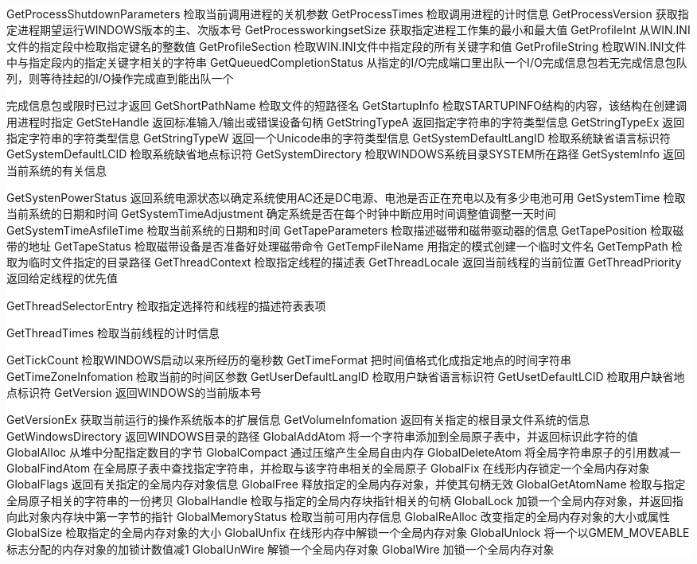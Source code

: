 GetProcessShutdownParameters 检取当前调用进程的关机参数
GetProcessTimes 检取调用进程的计时信息
GetProcessVersion 获取指定进程期望运行WINDOWS版本的主、次版本号
GetProcessworkingsetSize 获取指定进程工作集的最小和最大值
GetProfileInt 从WIN.INI文件的指定段中检取指定键名的整数值
GetProfileSection 检取WIN.INI文件中指定段的所有关键字和值
GetProfileString 检取WIN.INI文件中与指定段内的指定关键字相关的字符串
GetQueuedCompletionStatus 从指定的I/O完成端口里出队一个I/O完成信息包若无完成信息包队列，则等待挂起的I/O操作完成直到能出队一个

完成信息包或限时已过才返回
GetShortPathName 检取文件的短路径名
GetStartupInfo 检取STARTUPINFO结构的内容，该结构在创建调用进程时指定
GetSteHandle 返回标准输入/输出或错误设备句柄
GetStringTypeA 返回指定字符串的字符类型信息
GetStringTypeEx 返回指定字符串的字符类型信息
GetStringTypeW 返回一个Unicode串的字符类型信息
GetSystemDefaultLangID 检取系统缺省语言标识符
GetSystemDefaultLCID 检取系统缺省地点标识符
GetSystemDirectory 检取WINDOWS系统目录SYSTEM所在路径
GetSystemInfo 返回当前系统的有关信息

GetSystenPowerStatus 返回系统电源状态以确定系统使用AC还是DC电源、电池是否正在充电以及有多少电池可用
GetSystemTime 检取当前系统的日期和时间
GetSystemTimeAdjustment 确定系统是否在每个时钟中断应用时间调整值调整一天时间
GetSystemTimeAsfileTime 检取当前系统的日期和时间
GetTapeParameters 检取描述磁带和磁带驱动器的信息
GetTapePosition 检取磁带的地址
GetTapeStatus 检取磁带设备是否准备好处理磁带命令
GetTempFileName 用指定的模式创建一个临时文件名
GetTempPath 检取为临时文件指定的目录路径
GetThreadContext 检取指定线程的描述表
GetThreadLocale 返回当前线程的当前位置
GetThreadPriority 返回给定线程的优先值

GetThreadSelectorEntry 检取指定选择符和线程的描述符表表项

 GetThreadTimes 检取当前线程的计时信息

GetTickCount 检取WINDOWS启动以来所经历的毫秒数
GetTimeFormat 把时间值格式化成指定地点的时间字符串
GetTimeZoneInfomation 检取当前的时间区参数
GetUserDefaultLangID 检取用户缺省语言标识符
GetUsetDefaultLCID 检取用户缺省地点标识符
GetVersion 返回WINDOWS的当前版本号

GetVersionEx 获取当前运行的操作系统版本的扩展信息
GetVolumeInfomation 返回有关指定的根目录文件系统的信息
GetWindowsDirectory 返回WINDOWS目录的路径
GlobalAddAtom 将一个字符串添加到全局原子表中，并返回标识此字符的值
GlobalAlloc 从堆中分配指定数目的字节
GlobalCompact 通过压缩产生全局自由内存
GlobalDeleteAtom 将全局字符串原子的引用数减一
GlobalFindAtom 在全局原子表中查找指定字符串，并检取与该字符串相关的全局原子
GlobalFix 在线形内存锁定一个全局内存对象
GlobalFlags 返回有关指定的全局内存对象信息
GlobalFree 释放指定的全局内存对象，并使其句柄无效
GlobalGetAtomName 检取与指定全局原子相关的字符串的一份拷贝
GlobalHandle 检取与指定的全局内存块指针相关的句柄
GlobalLock 加锁一个全局内存对象，并返回指向此对象内存块中第一字节的指针
GlobalMemoryStatus 检取当前可用内存信息
GlobalReAlloc 改变指定的全局内存对象的大小或属性
GlobalSize 检取指定的全局内存对象的大小
GlobalUnfix 在线形内存中解锁一个全局内存对象
GlobalUnlock 将一个以GMEM_MOVEABLE标志分配的内存对象的加锁计数值减1
GlobalUnWire 解锁一个全局内存对象
GlobalWire 加锁一个全局内存对象